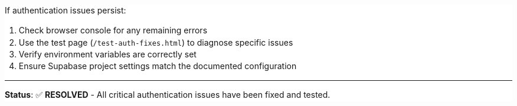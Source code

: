 If authentication issues persist:
1. Check browser console for any remaining errors
2. Use the test page (`/test-auth-fixes.html`) to diagnose specific issues
3. Verify environment variables are correctly set
4. Ensure Supabase project settings match the documented configuration

---

**Status**: ✅ **RESOLVED** - All critical authentication issues have been fixed and tested.
